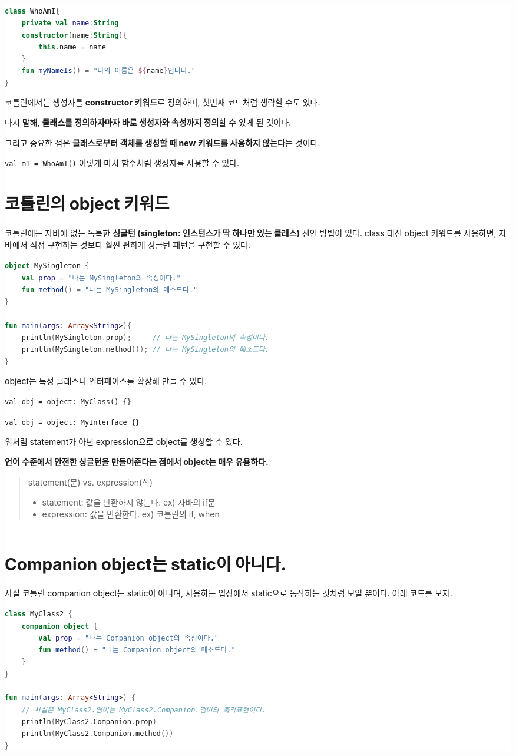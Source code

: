 ```kotlin
class WhoAmI{
    private val name:String
    constructor(name:String){
        this.name = name
    }
    fun myNameIs() = "나의 이름은 ${name}입니다."
}
```

코틀린에서는 생성자를 **constructor 키워드**로 정의하며, 첫번째 코드처럼 생략할 수도 있다. 

다시 말해, **클래스를 정의하자마자 바로 생성자와 속성까지 정의**할 수 있게 된 것이다. 

그리고 중요한 점은 **클래스로부터 객체를 생성할 때 new 키워드를 사용하지 않는다**는 것이다. 

`val m1 = WhoAmI()` 이렇게 마치 함수처럼 생성자를 사용할 수 있다. 

# 코틀린의 object 키워드

코틀린에는 자바에 없는 독특한 **싱글턴 (singleton: 인스턴스가 딱 하나만 있는 클래스)** 선언 방법이 있다. class 대신 object 키워드를 사용하면, 자바에서 직접 구현하는 것보다 훨씬 편하게 싱글턴 패턴을 구현할 수 있다.

```kotlin
object MySingleton {
    val prop = "나는 MySingleton의 속성이다."
    fun method() = "나는 MySingleton의 메소드다."
}

fun main(args: Array<String>){
    println(MySingleton.prop);     // 나는 MySingleton의 속성이다.
    println(MySingleton.method()); // 나는 MySingleton의 메소드다.
}
```

object는 특정 클래스나 인터페이스를 확장해 만들 수 있다. 

`val obj = object: MyClass() {}`

`val obj = object: MyInterface {}`

위처럼 statement가 아닌 expression으로 object를 생성할 수 있다. 

**언어 수준에서 안전한 싱글턴을 만들어준다는 점에서 object는 매우 유용하다.** 

>statement(문) vs. expression(식)
>- statement: 값을 반환하지 않는다. ex) 자바의 if문
>- expression: 값을 반환한다. ex) 코틀린의 if, when

---

# Companion object는 static이 아니다.

사실 코틀린 companion object는 static이 아니며, 사용하는 입장에서 static으로 동작하는 것처럼 보일 뿐이다. 아래 코드를 보자. 

```kotlin
class MyClass2 {
    companion object {
        val prop = "나는 Companion object의 속성이다."
        fun method() = "나는 Companion object의 메소드다."
    }
}

fun main(args: Array<String>) {
    // 사실은 MyClass2.맴버는 MyClass2.Companion.맴버의 축약표현이다.
    println(MyClass2.Companion.prop)
    println(MyClass2.Companion.method())
}
```